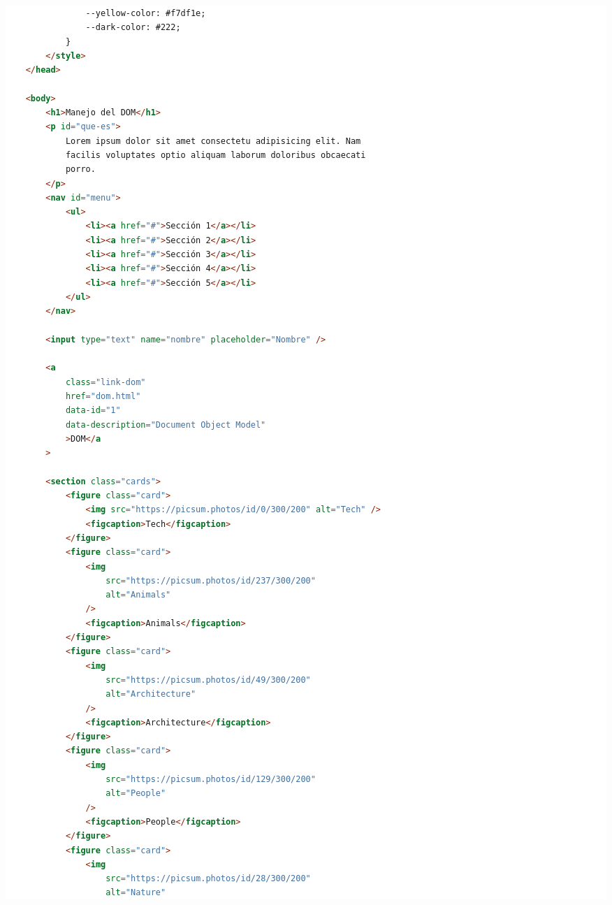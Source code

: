 ```html
                --yellow-color: #f7df1e;
                --dark-color: #222;
            }
        </style>
    </head>

    <body>
        <h1>Manejo del DOM</h1>
        <p id="que-es">
            Lorem ipsum dolor sit amet consectetu adipisicing elit. Nam
            facilis voluptates optio aliquam laborum doloribus obcaecati
            porro.
        </p>
        <nav id="menu">
            <ul>
                <li><a href="#">Sección 1</a></li>
                <li><a href="#">Sección 2</a></li>
                <li><a href="#">Sección 3</a></li>
                <li><a href="#">Sección 4</a></li>
                <li><a href="#">Sección 5</a></li>
            </ul>
        </nav>

        <input type="text" name="nombre" placeholder="Nombre" />

        <a
            class="link-dom"
            href="dom.html"
            data-id="1"
            data-description="Document Object Model"
            >DOM</a
        >

        <section class="cards">
            <figure class="card">
                <img src="https://picsum.photos/id/0/300/200" alt="Tech" />
                <figcaption>Tech</figcaption>
            </figure>
            <figure class="card">
                <img
                    src="https://picsum.photos/id/237/300/200"
                    alt="Animals"
                />
                <figcaption>Animals</figcaption>
            </figure>
            <figure class="card">
                <img
                    src="https://picsum.photos/id/49/300/200"
                    alt="Architecture"
                />
                <figcaption>Architecture</figcaption>
            </figure>
            <figure class="card">
                <img
                    src="https://picsum.photos/id/129/300/200"
                    alt="People"
                />
                <figcaption>People</figcaption>
            </figure>
            <figure class="card">
                <img
                    src="https://picsum.photos/id/28/300/200"
                    alt="Nature"
```